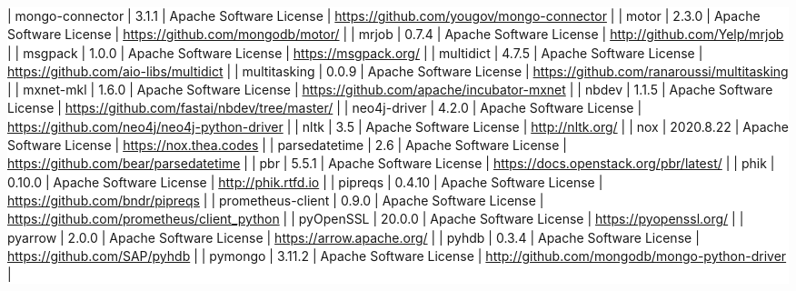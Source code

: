 | mongo-connector                   | 3.1.1           | Apache Software License                                                                                                                        | https://github.com/yougov/mongo-connector                                                |
| motor                             | 2.3.0           | Apache Software License                                                                                                                        | https://github.com/mongodb/motor/                                                        |
| mrjob                             | 0.7.4           | Apache Software License                                                                                                                        | http://github.com/Yelp/mrjob                                                             |
| msgpack                           | 1.0.0           | Apache Software License                                                                                                                        | https://msgpack.org/                                                                     |
| multidict                         | 4.7.5           | Apache Software License                                                                                                                        | https://github.com/aio-libs/multidict                                                    |
| multitasking                      | 0.0.9           | Apache Software License                                                                                                                        | https://github.com/ranaroussi/multitasking                                               |
| mxnet-mkl                         | 1.6.0           | Apache Software License                                                                                                                        | https://github.com/apache/incubator-mxnet                                                |
| nbdev                             | 1.1.5           | Apache Software License                                                                                                                        | https://github.com/fastai/nbdev/tree/master/                                             |
| neo4j-driver                      | 4.2.0           | Apache Software License                                                                                                                        | https://github.com/neo4j/neo4j-python-driver                                             |
| nltk                              | 3.5             | Apache Software License                                                                                                                        | http://nltk.org/                                                                         |
| nox                               | 2020.8.22       | Apache Software License                                                                                                                        | https://nox.thea.codes                                                                   |
| parsedatetime                     | 2.6             | Apache Software License                                                                                                                        | https://github.com/bear/parsedatetime                                                    |
| pbr                               | 5.5.1           | Apache Software License                                                                                                                        | https://docs.openstack.org/pbr/latest/                                                   |
| phik                              | 0.10.0          | Apache Software License                                                                                                                        | http://phik.rtfd.io                                                                      |
| pipreqs                           | 0.4.10          | Apache Software License                                                                                                                        | https://github.com/bndr/pipreqs                                                          |
| prometheus-client                 | 0.9.0           | Apache Software License                                                                                                                        | https://github.com/prometheus/client_python                                              |
| pyOpenSSL                         | 20.0.0          | Apache Software License                                                                                                                        | https://pyopenssl.org/                                                                   |
| pyarrow                           | 2.0.0           | Apache Software License                                                                                                                        | https://arrow.apache.org/                                                                |
| pyhdb                             | 0.3.4           | Apache Software License                                                                                                                        | https://github.com/SAP/pyhdb                                                             |
| pymongo                           | 3.11.2          | Apache Software License                                                                                                                        | http://github.com/mongodb/mongo-python-driver                                            |